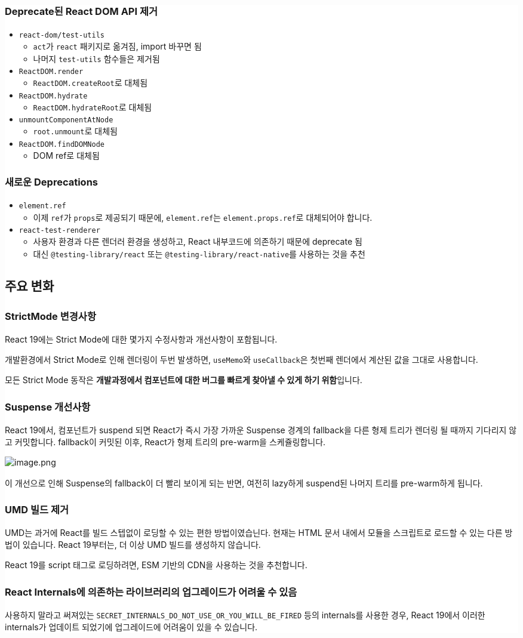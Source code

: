 ### Deprecate된 React DOM API 제거

- `react-dom/test-utils`
    - `act`가 `react` 패키지로 옮겨짐, import 바꾸면 됨
    - 나머지 `test-utils` 함수들은 제거됨
- `ReactDOM.render`
    - `ReactDOM.createRoot`로 대체됨
- `ReactDOM.hydrate`
    - `ReactDOM.hydrateRoot`로 대체됨
- `unmountComponentAtNode`
    - `root.unmount`로 대체됨
- `ReactDOM.findDOMNode`
    - DOM ref로 대체됨

### 새로운 Deprecations

- `element.ref`
    - 이제 `ref`가 `props`로 제공되기 때문에, `element.ref`는 `element.props.ref`로 대체되어야 합니다.
- `react-test-renderer`
    - 사용자 환경과 다른 렌더러 환경을 생성하고, React 내부코드에 의존하기 때문에 deprecate 됨
    - 대신 `@testing-library/react` 또는 `@testing-library/react-native`를 사용하는 것을 추천

## 주요 변화

### StrictMode 변경사항

React 19에는 Strict Mode에 대한 몇가지 수정사항과 개선사항이 포함됩니다.

개발환경에서 Strict Mode로 인해 렌더링이 두번 발생하면, `useMemo`와 `useCallback`은 첫번째 렌더에서 계산된 값을 그대로 사용합니다.

모든 Strict Mode 동작은 **개발과정에서 컴포넌트에 대한 버그를 빠르게 찾아낼 수 있게 하기 위함**입니다.

### Suspense 개선사항

React 19에서, 컴포넌트가 suspend 되면 React가 즉시 가장 가까운 Suspense 경계의 fallback을 다른 형제 트리가 렌더링 될 때까지 기다리지 않고 커밋합니다. fallback이 커밋된 이후, React가 형제 트리의 pre-warm을 스케쥴링합니다.

![image.png](attachment:da8cc9ba-0ebe-4009-a079-7706e5f1aad0:image.png)

이 개선으로 인해 Suspense의 fallback이 더 빨리 보이게 되는 반면, 여전히 lazy하게 suspend된 나머지 트리를 pre-warm하게 됩니다.

### UMD 빌드 제거

UMD는 과거에 React를 빌드 스텝없이 로딩할 수 있는 편한 방법이였습닌다. 현재는 HTML 문서 내에서 모듈을 스크립트로 로드할 수 있는 다른 방법이 있습니다. React 19부터는, 더 이상 UMD 빌드를 생성하지 않습니다.

React 19를 script 태그로 로딩하려면, ESM 기반의 CDN을 사용하는 것을 추천합니다.

### React Internals에 의존하는 라이브러리의 업그레이드가 어려울 수 있음

사용하지 말라고 써져있는 `SECRET_INTERNALS_DO_NOT_USE_OR_YOU_WILL_BE_FIRED` 등의 internals를 사용한 경우, React 19에서 이러한 internals가 업데이트 되었기에 업그레이드에 어려움이 있을 수 있습니다.
